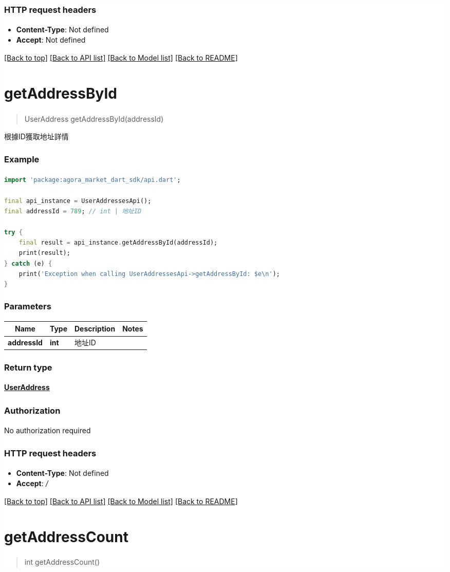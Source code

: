### HTTP request headers

 - **Content-Type**: Not defined
 - **Accept**: Not defined

[[Back to top]](#) [[Back to API list]](../README.md#documentation-for-api-endpoints) [[Back to Model list]](../README.md#documentation-for-models) [[Back to README]](../README.md)

# **getAddressById**
> UserAddress getAddressById(addressId)

根據ID獲取地址詳情

### Example
```dart
import 'package:agora_market_dart_sdk/api.dart';

final api_instance = UserAddressesApi();
final addressId = 789; // int | 地址ID

try {
    final result = api_instance.getAddressById(addressId);
    print(result);
} catch (e) {
    print('Exception when calling UserAddressesApi->getAddressById: $e\n');
}
```

### Parameters

Name | Type | Description  | Notes
------------- | ------------- | ------------- | -------------
 **addressId** | **int**| 地址ID | 

### Return type

[**UserAddress**](UserAddress.md)

### Authorization

No authorization required

### HTTP request headers

 - **Content-Type**: Not defined
 - **Accept**: */*

[[Back to top]](#) [[Back to API list]](../README.md#documentation-for-api-endpoints) [[Back to Model list]](../README.md#documentation-for-models) [[Back to README]](../README.md)

# **getAddressCount**
> int getAddressCount()
